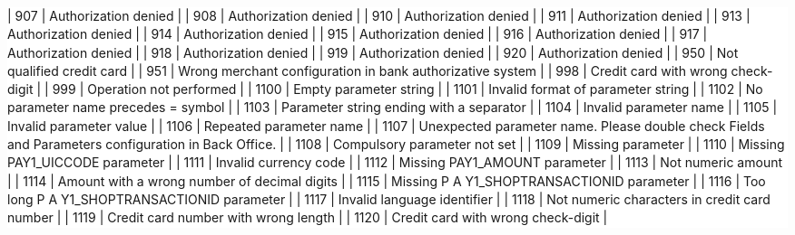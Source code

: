 | 907  | Authorization denied                                                                                               | 
| 908  | Authorization denied                                                                                               | 
| 910  | Authorization denied                                                                                               | 
| 911  | Authorization denied                                                                                               | 
| 913  | Authorization denied                                                                                               | 
| 914  | Authorization denied                                                                                               | 
| 915  | Authorization denied                                                                                               | 
| 916  | Authorization denied                                                                                               | 
| 917  | Authorization denied                                                                                               | 
| 918  | Authorization denied                                                                                               | 
| 919  | Authorization denied                                                                                               | 
| 920  | Authorization denied                                                                                               | 
| 950  | Not qualified credit card                                                                                          |
| 951  | Wrong merchant configuration in bank authorizative system                                                          |
| 998  | Credit card with wrong check-digit                                                                                 |
| 999  | Operation not performed                                                                                            |
| 1100 | Empty parameter string                                                                                             |
| 1101 | Invalid format of parameter string                                                                                 |
| 1102 | No parameter name precedes = symbol                                                                                |
| 1103 | Parameter string ending with a separator                                                                           |
| 1104 | Invalid parameter name                                                                                             |
| 1105 | Invalid parameter value                                                                                            |
| 1106 | Repeated parameter name                                                                                            |
| 1107 | Unexpected parameter name. Please double check Fields and Parameters configuration in Back Office.                 |
| 1108 | Compulsory parameter not set                                                                                       |
| 1109 | Missing parameter                                                                                                  |
| 1110 | Missing PAY1_UICCODE parameter                                                                                     |
| 1111 | Invalid currency code                                                                                              |
| 1112 | Missing PAY1_AMOUNT parameter                                                                                      |
| 1113 | Not numeric amount                                                                                                 |
| 1114 | Amount with a wrong number of decimal digits                                                                       |
| 1115 | Missing P A Y1_SHOPTRANSACTIONID parameter                                                                         |
| 1116 | Too long P A Y1_SHOPTRANSACTIONID parameter                                                                        |
| 1117 | Invalid language identifier                                                                                        |
| 1118 | Not numeric characters in credit card number                                                                       |
| 1119 | Credit card number with wrong length                                                                               |
| 1120 | Credit card with wrong check-digit                                                                                 |